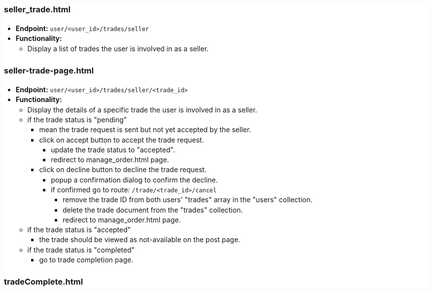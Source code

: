 ### seller_trade.html
* **Endpoint:** `user/<user_id>/trades/seller`
* **Functionality:**
    - Display a list of trades the user is involved in as a seller.

### seller-trade-page.html
* **Endpoint:** `user/<user_id>/trades/seller/<trade_id>`
* **Functionality:**
    - Display the details of a specific trade the user is involved in as a seller.
    - if the trade status is "pending"
        - mean the trade request is sent but not yet accepted by the seller.
        - click on accept button to accept the trade request.
            - update the trade status to "accepted".
            - redirect to manage_order.html page.
        - click on decline button to decline the trade request.
            - popup a confirmation dialog to confirm the decline.
            - if confirmed go to route: `/trade/<trade_id>/cancel`
                - remove the trade ID from both users' "trades" array in the "users" collection.
                - delete the trade document from the "trades" collection.
                - redirect to manage_order.html page.
    - if the trade status is "accepted"
        - the trade should be viewed as not-available on the post page.
    - if the trade status is "completed"
        - go to trade completion page.

### tradeComplete.html